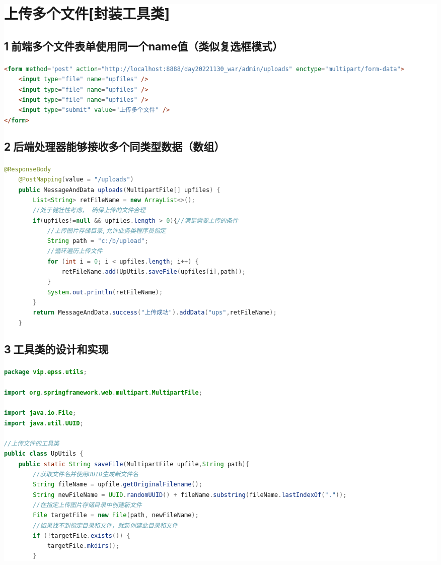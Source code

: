 









# 上传多个文件[封装工具类]

## 1	前端多个文件表单使用同一个name值（类似复选框模式）

```html
<form method="post" action="http://localhost:8888/day20221130_war/admin/uploads" enctype="multipart/form-data">
    <input type="file" name="upfiles" />
    <input type="file" name="upfiles" />
    <input type="file" name="upfiles" />
    <input type="submit" value="上传多个文件" />
</form>
```

## 2	后端处理器能够接收多个同类型数据（数组）

```java
@ResponseBody
    @PostMapping(value = "/uploads")
    public MessageAndData uploads(MultipartFile[] upfiles) {
        List<String> retFileName = new ArrayList<>();
        //处于健壮性考虑， 确保上传的文件合理
        if(upfiles!=null && upfiles.length > 0){//满足需要上传的条件
            //上传图片存储目录,允许业务类程序员指定
            String path = "c:/b/upload";
            //循环遍历上传文件
            for (int i = 0; i < upfiles.length; i++) {
                retFileName.add(UpUtils.saveFile(upfiles[i],path));
            }
            System.out.println(retFileName);
        }
        return MessageAndData.success("上传成功").addData("ups",retFileName);
    }
```

## 3	工具类的设计和实现   

```java
package vip.epss.utils;

import org.springframework.web.multipart.MultipartFile;

import java.io.File;
import java.util.UUID;

//上传文件的工具类
public class UpUtils {
    public static String saveFile(MultipartFile upfile,String path){
        //获取文件名并使用UUID生成新文件名
        String fileName = upfile.getOriginalFilename();
        String newFileName = UUID.randomUUID() + fileName.substring(fileName.lastIndexOf("."));
        //在指定上传图片存储目录中创建新文件
        File targetFile = new File(path, newFileName);
        //如果找不到指定目录和文件，就新创建此目录和文件
        if (!targetFile.exists()) {
            targetFile.mkdirs();
        }
```